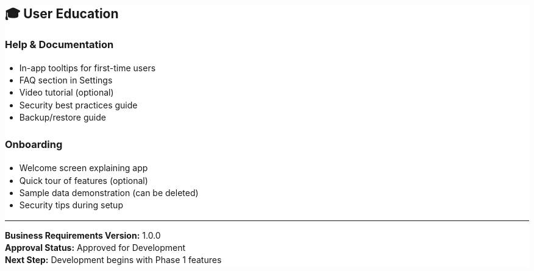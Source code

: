 
## 🎓 User Education

### Help & Documentation
- In-app tooltips for first-time users
- FAQ section in Settings
- Video tutorial (optional)
- Security best practices guide
- Backup/restore guide

### Onboarding
- Welcome screen explaining app
- Quick tour of features (optional)
- Sample data demonstration (can be deleted)
- Security tips during setup

---

**Business Requirements Version:** 1.0.0  
**Approval Status:** Approved for Development  
**Next Step:** Development begins with Phase 1 features
